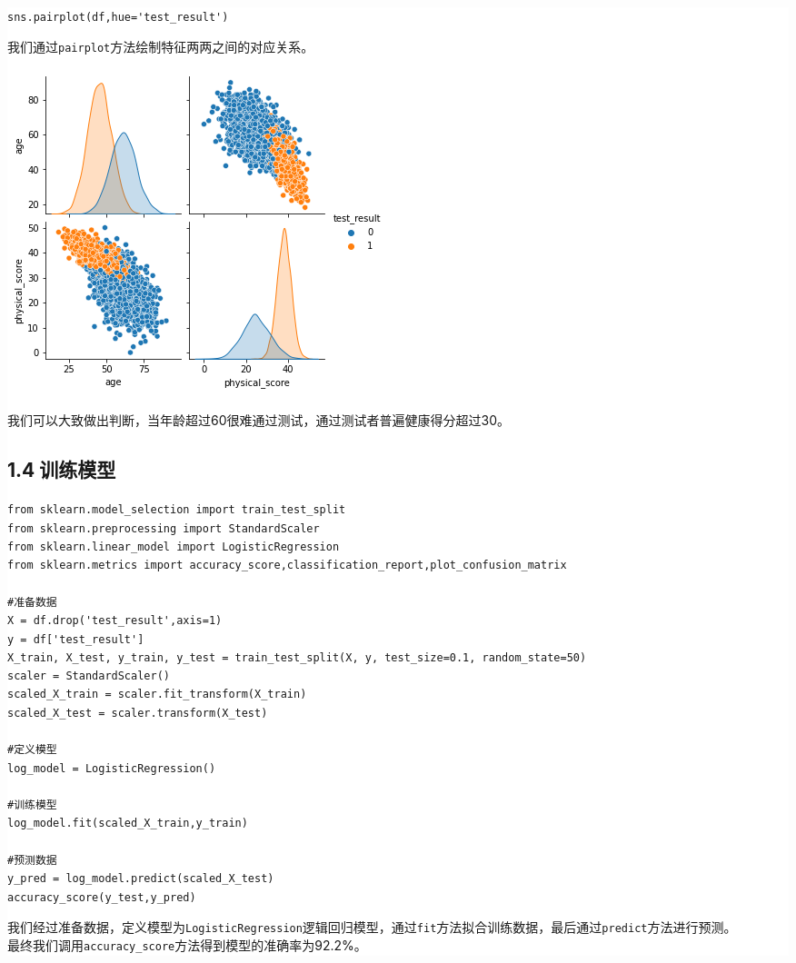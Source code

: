 ```
sns.pairplot(df,hue='test_result')
```
我们通过`pairplot`方法绘制特征两两之间的对应关系。

![image](/assets/images/20210201/4.png)

我们可以大致做出判断，当年龄超过60很难通过测试，通过测试者普遍健康得分超过30。

## 1.4 训练模型

```
from sklearn.model_selection import train_test_split
from sklearn.preprocessing import StandardScaler
from sklearn.linear_model import LogisticRegression
from sklearn.metrics import accuracy_score,classification_report,plot_confusion_matrix

#准备数据
X = df.drop('test_result',axis=1)
y = df['test_result']
X_train, X_test, y_train, y_test = train_test_split(X, y, test_size=0.1, random_state=50)
scaler = StandardScaler()
scaled_X_train = scaler.fit_transform(X_train)
scaled_X_test = scaler.transform(X_test)

#定义模型
log_model = LogisticRegression()

#训练模型
log_model.fit(scaled_X_train,y_train)

#预测数据
y_pred = log_model.predict(scaled_X_test)
accuracy_score(y_test,y_pred)
```
我们经过准备数据，定义模型为`LogisticRegression`逻辑回归模型，通过`fit`方法拟合训练数据，最后通过`predict`方法进行预测。  
最终我们调用`accuracy_score`方法得到模型的准确率为92.2%。
